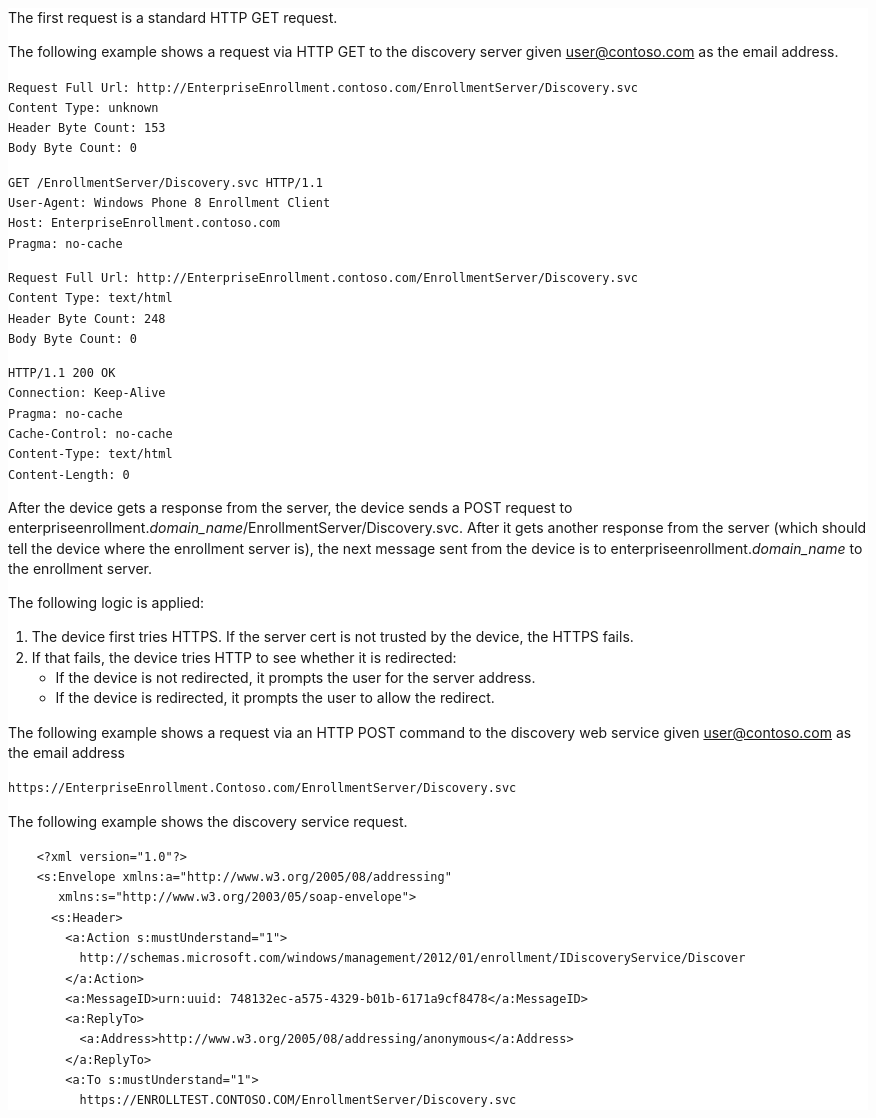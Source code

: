 The first request is a standard HTTP GET request.

The following example shows a request via HTTP GET to the discovery server given user@contoso.com as the email address.

```
Request Full Url: http://EnterpriseEnrollment.contoso.com/EnrollmentServer/Discovery.svc
Content Type: unknown
Header Byte Count: 153
Body Byte Count: 0
```

```
GET /EnrollmentServer/Discovery.svc HTTP/1.1
User-Agent: Windows Phone 8 Enrollment Client
Host: EnterpriseEnrollment.contoso.com
Pragma: no-cache
```

```
Request Full Url: http://EnterpriseEnrollment.contoso.com/EnrollmentServer/Discovery.svc
Content Type: text/html
Header Byte Count: 248
Body Byte Count: 0
```

```
HTTP/1.1 200 OK
Connection: Keep-Alive
Pragma: no-cache
Cache-Control: no-cache
Content-Type: text/html
Content-Length: 0
```

After the device gets a response from the server, the device sends a POST request to enterpriseenrollment.*domain\_name*/EnrollmentServer/Discovery.svc. After it gets another response from the server (which should tell the device where the enrollment server is), the next message sent from the device is to enterpriseenrollment.*domain\_name* to the enrollment server.

The following logic is applied:

1.  The device first tries HTTPS. If the server cert is not trusted by the device, the HTTPS fails.
2.  If that fails, the device tries HTTP to see whether it is redirected:
    -   If the device is not redirected, it prompts the user for the server address.
    -   If the device is redirected, it prompts the user to allow the redirect.

The following example shows a request via an HTTP POST command to the discovery web service given user@contoso.com as the email address

```
https://EnterpriseEnrollment.Contoso.com/EnrollmentServer/Discovery.svc
```

The following example shows the discovery service request.

``` syntax
    <?xml version="1.0"?>
    <s:Envelope xmlns:a="http://www.w3.org/2005/08/addressing"
       xmlns:s="http://www.w3.org/2003/05/soap-envelope">
      <s:Header>
        <a:Action s:mustUnderstand="1">
          http://schemas.microsoft.com/windows/management/2012/01/enrollment/IDiscoveryService/Discover
        </a:Action>
        <a:MessageID>urn:uuid: 748132ec-a575-4329-b01b-6171a9cf8478</a:MessageID>
        <a:ReplyTo>
          <a:Address>http://www.w3.org/2005/08/addressing/anonymous</a:Address>
        </a:ReplyTo>
        <a:To s:mustUnderstand="1">
          https://ENROLLTEST.CONTOSO.COM/EnrollmentServer/Discovery.svc
```